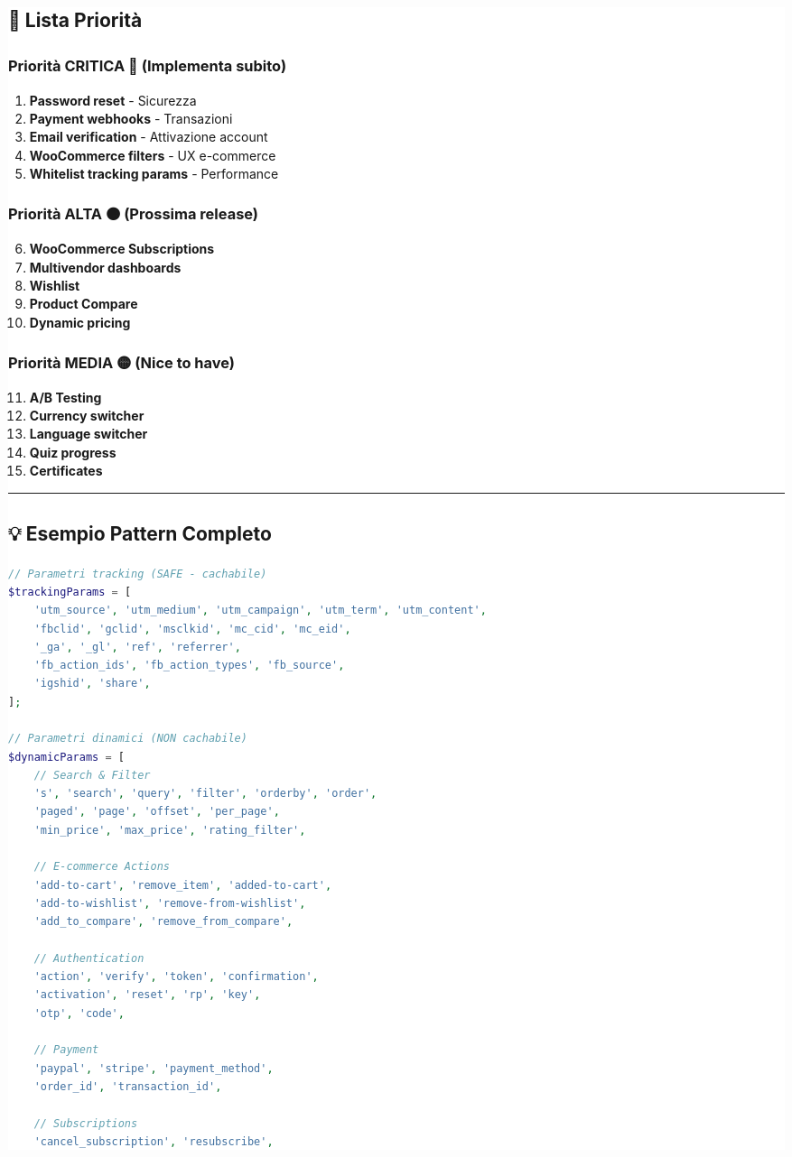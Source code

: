 
## 🎯 Lista Priorità

### Priorità CRITICA 🔴 (Implementa subito)

1. **Password reset** - Sicurezza
2. **Payment webhooks** - Transazioni
3. **Email verification** - Attivazione account
4. **WooCommerce filters** - UX e-commerce
5. **Whitelist tracking params** - Performance

### Priorità ALTA 🟠 (Prossima release)

6. **WooCommerce Subscriptions**
7. **Multivendor dashboards**
8. **Wishlist**
9. **Product Compare**
10. **Dynamic pricing**

### Priorità MEDIA 🟡 (Nice to have)

11. **A/B Testing**
12. **Currency switcher**
13. **Language switcher**
14. **Quiz progress**
15. **Certificates**

---

## 💡 Esempio Pattern Completo

```php
// Parametri tracking (SAFE - cachabile)
$trackingParams = [
    'utm_source', 'utm_medium', 'utm_campaign', 'utm_term', 'utm_content',
    'fbclid', 'gclid', 'msclkid', 'mc_cid', 'mc_eid',
    '_ga', '_gl', 'ref', 'referrer',
    'fb_action_ids', 'fb_action_types', 'fb_source',
    'igshid', 'share',
];

// Parametri dinamici (NON cachabile)
$dynamicParams = [
    // Search & Filter
    's', 'search', 'query', 'filter', 'orderby', 'order',
    'paged', 'page', 'offset', 'per_page',
    'min_price', 'max_price', 'rating_filter',
    
    // E-commerce Actions
    'add-to-cart', 'remove_item', 'added-to-cart',
    'add-to-wishlist', 'remove-from-wishlist',
    'add_to_compare', 'remove_from_compare',
    
    // Authentication
    'action', 'verify', 'token', 'confirmation',
    'activation', 'reset', 'rp', 'key',
    'otp', 'code',
    
    // Payment
    'paypal', 'stripe', 'payment_method',
    'order_id', 'transaction_id',
    
    // Subscriptions
    'cancel_subscription', 'resubscribe',
```